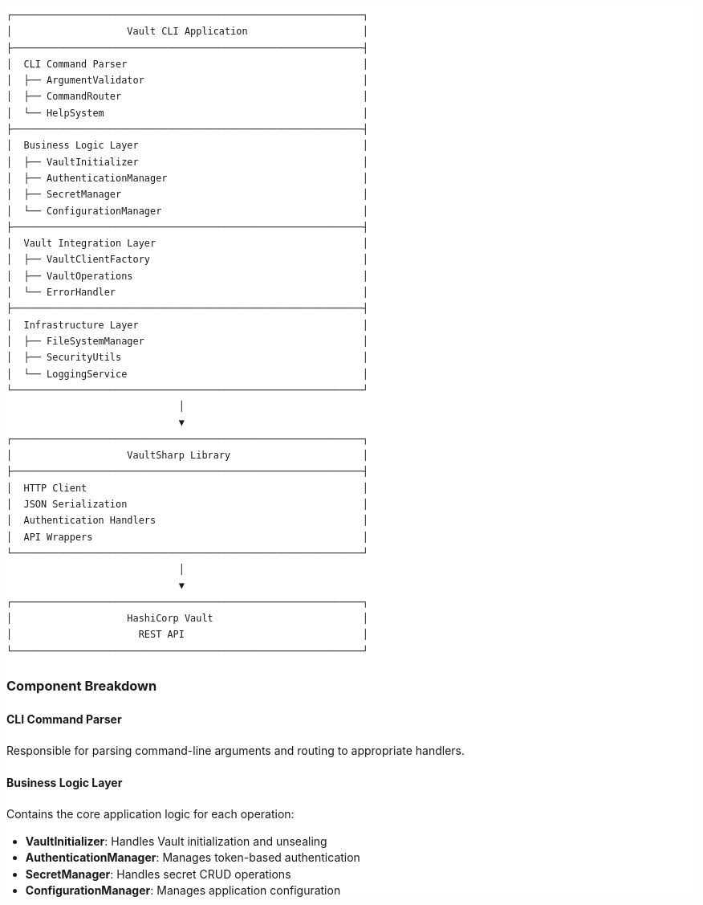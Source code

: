 ```
┌─────────────────────────────────────────────────────────────┐
│                    Vault CLI Application                    │
├─────────────────────────────────────────────────────────────┤
│  CLI Command Parser                                         │
│  ├── ArgumentValidator                                      │
│  ├── CommandRouter                                          │
│  └── HelpSystem                                             │
├─────────────────────────────────────────────────────────────┤
│  Business Logic Layer                                       │
│  ├── VaultInitializer                                       │
│  ├── AuthenticationManager                                  │
│  ├── SecretManager                                          │
│  └── ConfigurationManager                                   │
├─────────────────────────────────────────────────────────────┤
│  Vault Integration Layer                                    │
│  ├── VaultClientFactory                                     │
│  ├── VaultOperations                                        │
│  └── ErrorHandler                                           │
├─────────────────────────────────────────────────────────────┤
│  Infrastructure Layer                                       │
│  ├── FileSystemManager                                      │
│  ├── SecurityUtils                                          │
│  └── LoggingService                                         │
└─────────────────────────────────────────────────────────────┘
                              │
                              ▼
┌─────────────────────────────────────────────────────────────┐
│                    VaultSharp Library                       │
├─────────────────────────────────────────────────────────────┤
│  HTTP Client                                                │
│  JSON Serialization                                         │
│  Authentication Handlers                                    │
│  API Wrappers                                               │
└─────────────────────────────────────────────────────────────┘
                              │
                              ▼
┌─────────────────────────────────────────────────────────────┐
│                    HashiCorp Vault                          │
│                      REST API                               │
└─────────────────────────────────────────────────────────────┘
```

### Component Breakdown

#### CLI Command Parser
Responsible for parsing command-line arguments and routing to appropriate handlers.

#### Business Logic Layer
Contains the core application logic for each operation:
- **VaultInitializer**: Handles Vault initialization and unsealing
- **AuthenticationManager**: Manages token-based authentication
- **SecretManager**: Handles secret CRUD operations
- **ConfigurationManager**: Manages application configuration
